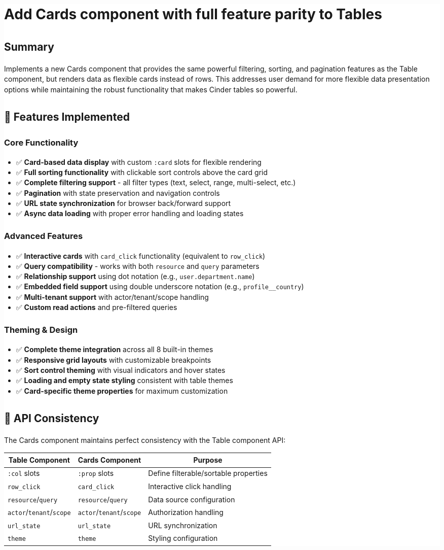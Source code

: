 # Add Cards component with full feature parity to Tables

## Summary

Implements a new Cards component that provides the same powerful filtering, sorting, and pagination features as the Table component, but renders data as flexible cards instead of rows. This addresses user demand for more flexible data presentation options while maintaining the robust functionality that makes Cinder tables so powerful.

## 🚀 Features Implemented

### Core Functionality
- ✅ **Card-based data display** with custom `:card` slots for flexible rendering
- ✅ **Full sorting functionality** with clickable sort controls above the card grid
- ✅ **Complete filtering support** - all filter types (text, select, range, multi-select, etc.)
- ✅ **Pagination** with state preservation and navigation controls
- ✅ **URL state synchronization** for browser back/forward support
- ✅ **Async data loading** with proper error handling and loading states

### Advanced Features
- ✅ **Interactive cards** with `card_click` functionality (equivalent to `row_click`)
- ✅ **Query compatibility** - works with both `resource` and `query` parameters
- ✅ **Relationship support** using dot notation (e.g., `user.department.name`)
- ✅ **Embedded field support** using double underscore notation (e.g., `profile__country`)
- ✅ **Multi-tenant support** with actor/tenant/scope handling
- ✅ **Custom read actions** and pre-filtered queries

### Theming & Design
- ✅ **Complete theme integration** across all 8 built-in themes
- ✅ **Responsive grid layouts** with customizable breakpoints
- ✅ **Sort control theming** with visual indicators and hover states
- ✅ **Loading and empty state styling** consistent with table themes
- ✅ **Card-specific theme properties** for maximum customization

## 🎯 API Consistency

The Cards component maintains perfect consistency with the Table component API:

| Table Component | Cards Component | Purpose |
|---|---|---|
| `:col` slots | `:prop` slots | Define filterable/sortable properties |
| `row_click` | `card_click` | Interactive click handling |
| `resource`/`query` | `resource`/`query` | Data source configuration |
| `actor`/`tenant`/`scope` | `actor`/`tenant`/`scope` | Authorization handling |
| `url_state` | `url_state` | URL synchronization |
| `theme` | `theme` | Styling configuration |
